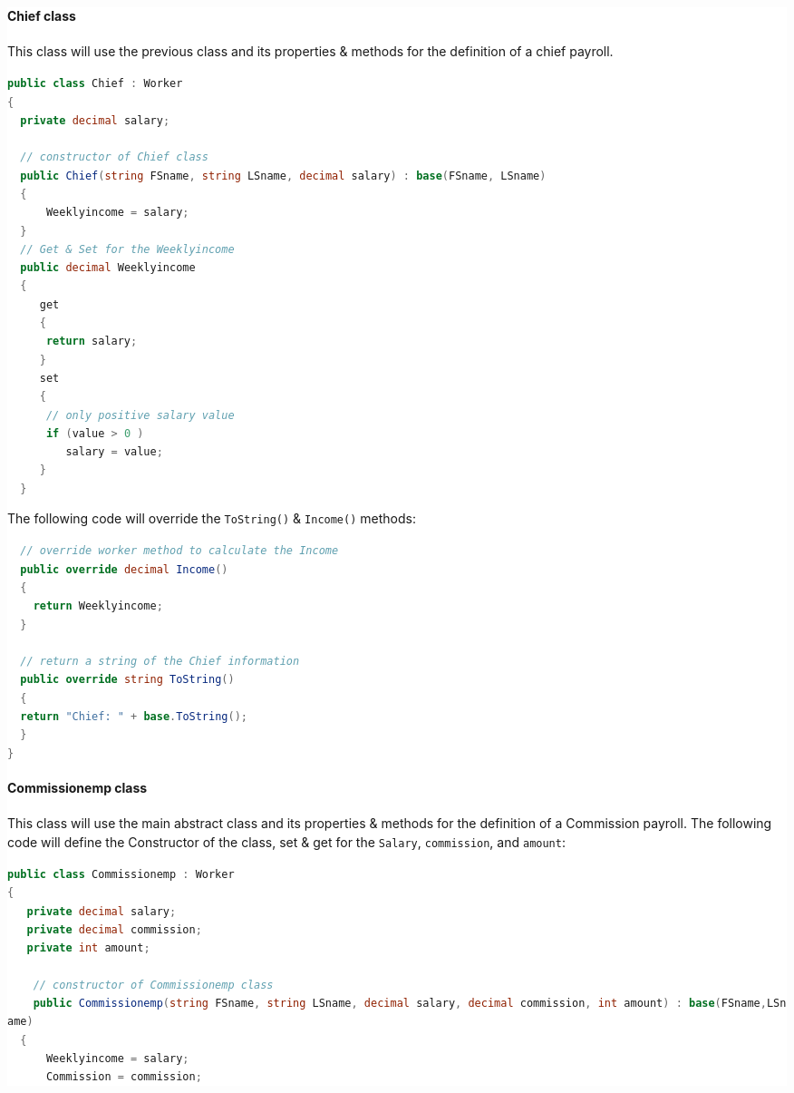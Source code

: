 #### Chief class

This class will use the previous class and its properties & methods for the definition of a chief payroll.

```c#
public class Chief : Worker
{
  private decimal salary; 

  // constructor of Chief class
  public Chief(string FSname, string LSname, decimal salary) : base(FSname, LSname)
  {
      Weeklyincome = salary;
  }
  // Get & Set for the Weeklyincome
  public decimal Weeklyincome
  {
     get
     {
      return salary;
     }
     set
     {
      // only positive salary value
      if (value > 0 )
         salary = value;
     }
  }
```

The following code will override the `ToString()` & `Income()` methods:

```c#
  // override worker method to calculate the Income
  public override decimal Income()
  {
    return Weeklyincome;
  }

  // return a string of the Chief information
  public override string ToString()
  {
  return "Chief: " + base.ToString();
  }
}
```
#### Commissionemp class

This class will use the main abstract class and its properties & methods for the definition of a Commission payroll. The following code will define the Constructor of the class, set & get for the `Salary`, `commission`, and `amount`:

```C#
public class Commissionemp : Worker
{
   private decimal salary;
   private decimal commission;
   private int amount;

    // constructor of Commissionemp class
    public Commissionemp(string FSname, string LSname, decimal salary, decimal commission, int amount) : base(FSname,LSname)
  {
      Weeklyincome = salary;
      Commission = commission;
```
